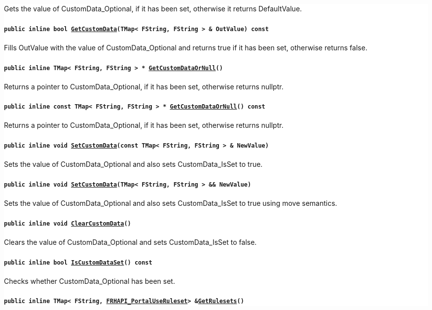 Gets the value of CustomData_Optional, if it has been set, otherwise it returns DefaultValue.

#### `public inline bool `[`GetCustomData`](#structFRHAPI__PortalUseRulesets_1a9b69f2a4f2687773a3a523b6f6cc22a5)`(TMap< FString, FString > & OutValue) const` <a id="structFRHAPI__PortalUseRulesets_1a9b69f2a4f2687773a3a523b6f6cc22a5"></a>

Fills OutValue with the value of CustomData_Optional and returns true if it has been set, otherwise returns false.

#### `public inline TMap< FString, FString > * `[`GetCustomDataOrNull`](#structFRHAPI__PortalUseRulesets_1a7d24b09d68896a2137c203101c0e5828)`()` <a id="structFRHAPI__PortalUseRulesets_1a7d24b09d68896a2137c203101c0e5828"></a>

Returns a pointer to CustomData_Optional, if it has been set, otherwise returns nullptr.

#### `public inline const TMap< FString, FString > * `[`GetCustomDataOrNull`](#structFRHAPI__PortalUseRulesets_1a9be0f1c222855deeff552751602b1848)`() const` <a id="structFRHAPI__PortalUseRulesets_1a9be0f1c222855deeff552751602b1848"></a>

Returns a pointer to CustomData_Optional, if it has been set, otherwise returns nullptr.

#### `public inline void `[`SetCustomData`](#structFRHAPI__PortalUseRulesets_1ac628c960e7468ea9c4aca180650ced87)`(const TMap< FString, FString > & NewValue)` <a id="structFRHAPI__PortalUseRulesets_1ac628c960e7468ea9c4aca180650ced87"></a>

Sets the value of CustomData_Optional and also sets CustomData_IsSet to true.

#### `public inline void `[`SetCustomData`](#structFRHAPI__PortalUseRulesets_1a57931bcb9b7cb5c35875974461dab29d)`(TMap< FString, FString > && NewValue)` <a id="structFRHAPI__PortalUseRulesets_1a57931bcb9b7cb5c35875974461dab29d"></a>

Sets the value of CustomData_Optional and also sets CustomData_IsSet to true using move semantics.

#### `public inline void `[`ClearCustomData`](#structFRHAPI__PortalUseRulesets_1a48e27d8873e90bb257420464683d27fb)`()` <a id="structFRHAPI__PortalUseRulesets_1a48e27d8873e90bb257420464683d27fb"></a>

Clears the value of CustomData_Optional and sets CustomData_IsSet to false.

#### `public inline bool `[`IsCustomDataSet`](#structFRHAPI__PortalUseRulesets_1a59dd5d4353a894008768d3b2480dbf49)`() const` <a id="structFRHAPI__PortalUseRulesets_1a59dd5d4353a894008768d3b2480dbf49"></a>

Checks whether CustomData_Optional has been set.

#### `public inline TMap< FString, `[`FRHAPI_PortalUseRuleset`](RHAPI_PortalUseRuleset.md#structFRHAPI__PortalUseRuleset)` > & `[`GetRulesets`](#structFRHAPI__PortalUseRulesets_1ae06cb03d081aac21b1f767fb09fbd974)`()` <a id="structFRHAPI__PortalUseRulesets_1ae06cb03d081aac21b1f767fb09fbd974"></a>
